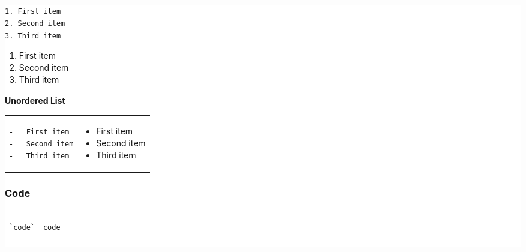 ```
1. First item
2. Second item
3. Third item
```

</td>
<td>

1. First item
2. Second item
3. Third item

</td>
</tr>
</table>

**Unordered List**

<table>
<tr>
<td>

```
-   First item
-   Second item
-   Third item
```

</td>
<td>

-   First item
-   Second item
-   Third item

</td>
</tr>
</table>

### Code

<table>
<tr>
<td>

```
`code`
```

</td>
<td>

`code`

</td>
</tr>

<tr>
<td>
